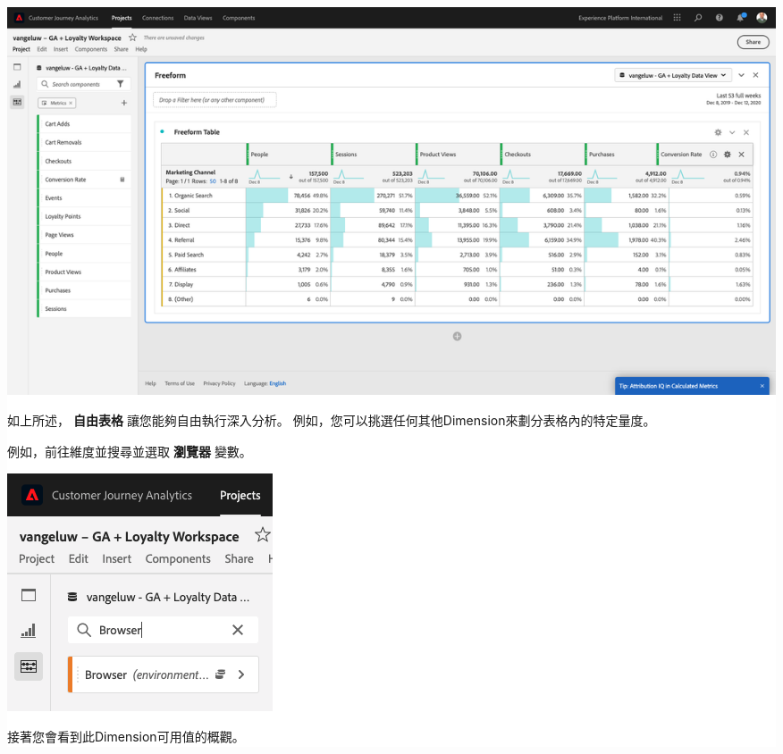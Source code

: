 ![示範](./images/pro16a.png)

如上所述， **自由表格** 讓您能夠自由執行深入分析。 例如，您可以挑選任何其他Dimension來劃分表格內的特定量度。

例如，前往維度並搜尋並選取 **瀏覽器** 變數。

![示範](./images/new1.png)

接著您會看到此Dimension可用值的概觀。
